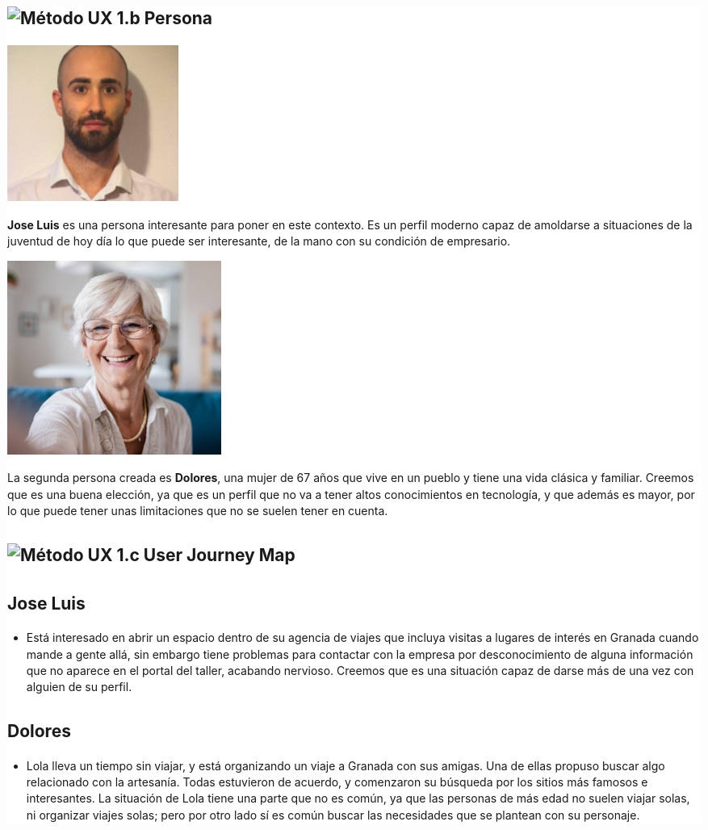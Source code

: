 
![Método UX](img/Persona.png) 1.b Persona
-----
![Método UX](img/Persona1_JoseLuis.png)

**Jose Luis** es una persona interesante para poner en este contexto. Es un perfil moderno capaz de amoldarse a situaciones de la juventud de hoy día lo que puede ser interesante, de la mano con su condición de empresario.


![Método UX](img/Persona2_Dolores.png)

La segunda persona creada es **Dolores**, una mujer de 67 años que vive en un pueblo y tiene una vida clásica y familiar. Creemos que es una buena elección, ya que es un perfil que no va a tener altos conocimientos en tecnología, y que además es mayor, por lo que puede tener unas limitaciones que no se suelen tener en cuenta.

![Método UX](img/JourneyMap.png) 1.c User Journey Map
----


## Jose Luis
* Está interesado en abrir un espacio dentro de su agencia de viajes que incluya visitas a lugares de interés en Granada cuando mande a gente allá, sin embargo tiene problemas para contactar con la empresa por desconocimiento de alguna información que no aparece en el portal del taller, acabando nervioso. Creemos que es una situación capaz de darse más de una vez con alguien de su perfil.

## Dolores
* Lola lleva un tiempo sin viajar, y está organizando un viaje a Granada con sus amigas. Una de ellas propuso buscar algo relacionado con la artesanía. Todas estuvieron de acuerdo, y comenzaron su búsqueda por los sitios más famosos e interesantes. La situación de Lola tiene una parte que no es común, ya que las personas de más edad no suelen viajar solas, ni organizar viajes solas; pero por otro lado sí es común buscar las necesidades que se plantean con su personaje.
